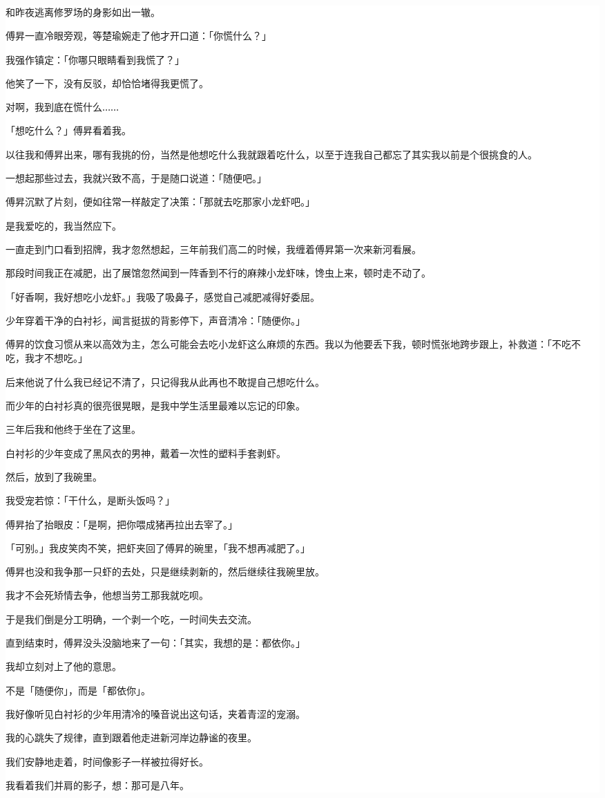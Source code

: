和昨夜逃离修罗场的身影如出一辙。

傅昇一直冷眼旁观，等楚瑜婉走了他才开口道：「你慌什么？」

我强作镇定：「你哪只眼睛看到我慌了？」

他笑了一下，没有反驳，却恰恰堵得我更慌了。

对啊，我到底在慌什么……

「想吃什么？」傅昇看着我。

以往我和傅昇出来，哪有我挑的份，当然是他想吃什么我就跟着吃什么，以至于连我自己都忘了其实我以前是个很挑食的人。

一想起那些过去，我就兴致不高，于是随口说道：「随便吧。」

傅昇沉默了片刻，便如往常一样敲定了决策：「那就去吃那家小龙虾吧。」

是我爱吃的，我当然应下。

一直走到门口看到招牌，我才忽然想起，三年前我们高二的时候，我缠着傅昇第一次来新河看展。

那段时间我正在减肥，出了展馆忽然闻到一阵香到不行的麻辣小龙虾味，馋虫上来，顿时走不动了。

「好香啊，我好想吃小龙虾。」我吸了吸鼻子，感觉自己减肥减得好委屈。

少年穿着干净的白衬衫，闻言挺拔的背影停下，声音清冷：「随便你。」

傅昇的饮食习惯从来以高效为主，怎么可能会去吃小龙虾这么麻烦的东西。我以为他要丢下我，顿时慌张地跨步跟上，补救道：「不吃不吃，我才不想吃。」

后来他说了什么我已经记不清了，只记得我从此再也不敢提自己想吃什么。

而少年的白衬衫真的很亮很晃眼，是我中学生活里最难以忘记的印象。

三年后我和他终于坐在了这里。

白衬衫的少年变成了黑风衣的男神，戴着一次性的塑料手套剥虾。

然后，放到了我碗里。

我受宠若惊：「干什么，是断头饭吗？」

傅昇抬了抬眼皮：「是啊，把你喂成猪再拉出去宰了。」

「可别。」我皮笑肉不笑，把虾夹回了傅昇的碗里，「我不想再减肥了。」

傅昇也没和我争那一只虾的去处，只是继续剥新的，然后继续往我碗里放。

我才不会死矫情去争，他想当劳工那我就吃呗。

于是我们倒是分工明确，一个剥一个吃，一时间失去交流。

直到结束时，傅昇没头没脑地来了一句：「其实，我想的是：都依你。」

我却立刻对上了他的意思。

不是「随便你」，而是「都依你」。

我好像听见白衬衫的少年用清冷的嗓音说出这句话，夹着青涩的宠溺。

我的心跳失了规律，直到跟着他走进新河岸边静谧的夜里。

我们安静地走着，时间像影子一样被拉得好长。

我看着我们并肩的影子，想：那可是八年。
